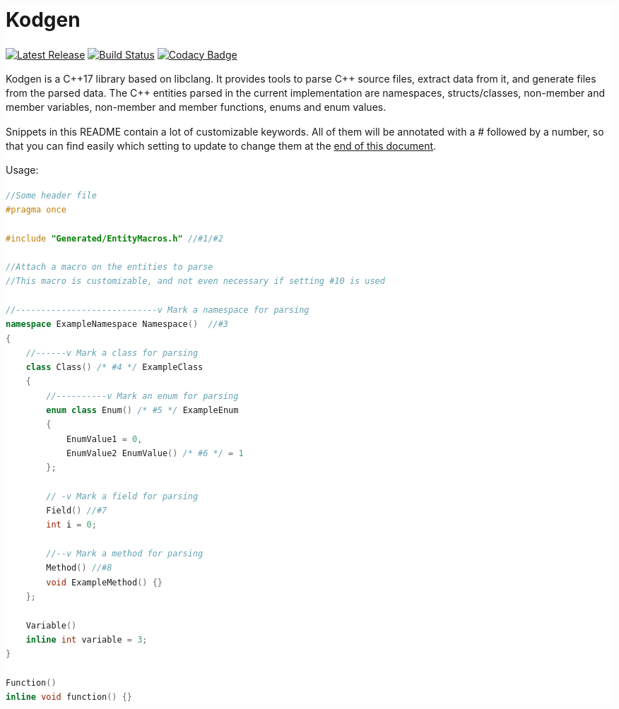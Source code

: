 # Kodgen

[![Latest Release](https://badge.fury.io/gh/jsoysouvanh%2FKodgen.svg)](https://github.com/jsoysouvanh/Kodgen/releases/latest)
[![Build Status](https://travis-ci.com/jsoysouvanh/Kodgen.svg?branch=master)](https://travis-ci.com/jsoysouvanh/Kodgen)
[![Codacy Badge](https://app.codacy.com/project/badge/Grade/0de06d87df194f568e6f4c0f97c00fa8)](https://www.codacy.com/manual/jsoysouvanh/Kodgen?utm_source=github.com&amp;utm_medium=referral&amp;utm_content=jsoysouvanh/Kodgen&amp;utm_campaign=Badge_Grade)

Kodgen is a C++17 library based on libclang. It provides tools to parse C++ source files, extract data from it, and generate files from the parsed data. The C++ entities parsed in the current implementation are namespaces, structs/classes, non-member and member variables, non-member and member functions, enums and enum values.

Snippets in this README contain a lot of customizable keywords. All of them will be annotated with a # followed by a number, so that you can find easily which setting to update to change them at the [end of this document](#referenced-settings).

Usage:
```cpp
//Some header file
#pragma once

#include "Generated/EntityMacros.h" //#1/#2

//Attach a macro on the entities to parse
//This macro is customizable, and not even necessary if setting #10 is used

//----------------------------v Mark a namespace for parsing
namespace ExampleNamespace Namespace()	//#3
{
    //------v Mark a class for parsing
    class Class() /* #4 */ ExampleClass
    {
        //----------v Mark an enum for parsing
        enum class Enum() /* #5 */ ExampleEnum
        {
            EnumValue1 = 0,
            EnumValue2 EnumValue() /* #6 */ = 1
        };
        
        // -v Mark a field for parsing
        Field() //#7
        int i = 0;
 
        //--v Mark a method for parsing
        Method() //#8
        void ExampleMethod() {}
    };

    Variable()
    inline int variable = 3;
}

Function()
inline void function() {}

```
